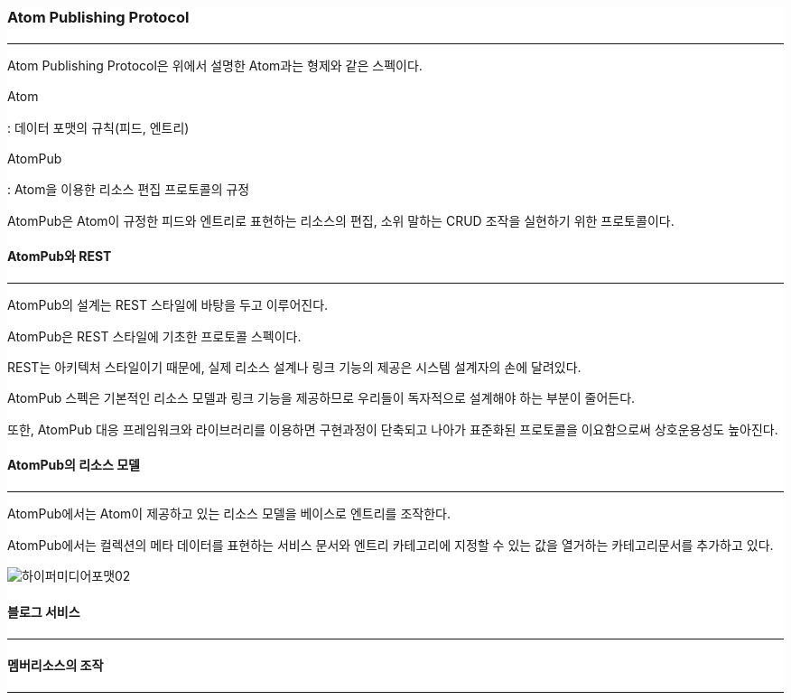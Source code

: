 

### Atom Publishing Protocol

---

Atom Publishing Protocol은 위에서 설명한 Atom과는 형제와 같은 스펙이다.



Atom

: 데이터 포맷의 규칙(피드, 엔트리)



AtomPub

: Atom을 이용한 리소스 편집 프로토콜의 규정



AtomPub은 Atom이 규정한 피드와 엔트리로 표현하는 리소스의 편집, 소위 말하는 CRUD 조작을 실현하기 위한 프로토콜이다.



#### AtomPub와 REST

---

AtomPub의 설계는 REST 스타일에 바탕을 두고 이루어진다.

AtomPub은 REST 스타일에 기초한 프로토콜 스펙이다.

REST는 아키텍처 스타일이기 때문에, 실제 리소스 설계나 링크 기능의 제공은 시스템 설계자의 손에 달려있다.

AtomPub 스펙은 기본적인 리소스 모델과 링크 기능을 제공하므로 우리들이 독자적으로 설계해야 하는 부분이 줄어든다. 

또한, AtomPub 대응 프레임워크와 라이브러리를 이용하면 구현과정이 단축되고 나아가 표준화된 프로토콜을 이요함으로써 상호운용성도 높아진다.



#### AtomPub의 리소스 모델

---

AtomPub에서는 Atom이 제공하고 있는 리소스 모델을 베이스로 엔트리를 조작한다.

AtomPub에서는 컬렉션의 메타 데이터를 표현하는 서비스 문서와 엔트리 카테고리에 지정할 수 있는 값을 열거하는 카테고리문서를 추가하고 있다.

![하이퍼미디어포맷02](C:\Users\User\Desktop\Study\Nodong\image\하이퍼미디어포맷02.jpg)



#### 블로그 서비스

---



#### 멤버리소스의 조작

---


